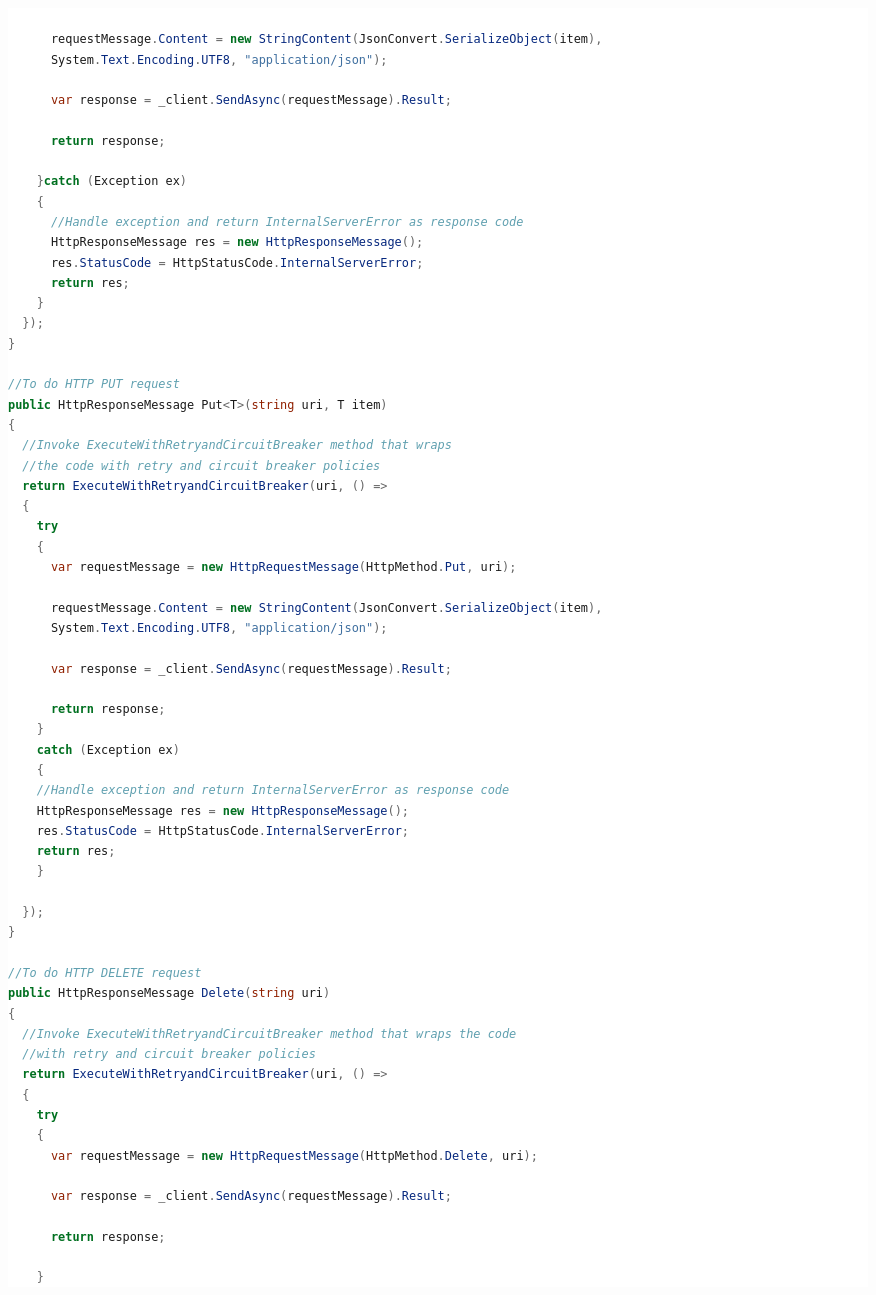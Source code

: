 ```cs

      requestMessage.Content = new StringContent(JsonConvert.SerializeObject(item), 
      System.Text.Encoding.UTF8, "application/json"); 

      var response = _client.SendAsync(requestMessage).Result; 

      return response; 

    }catch (Exception ex) 
    { 
      //Handle exception and return InternalServerError as response code 
      HttpResponseMessage res = new HttpResponseMessage(); 
      res.StatusCode = HttpStatusCode.InternalServerError; 
      return res; 
    } 
  }); 
} 

//To do HTTP PUT request 
public HttpResponseMessage Put<T>(string uri, T item) 
{ 
  //Invoke ExecuteWithRetryandCircuitBreaker method that wraps 
  //the code with retry and circuit breaker policies 
  return ExecuteWithRetryandCircuitBreaker(uri, () => 
  { 
    try 
    { 
      var requestMessage = new HttpRequestMessage(HttpMethod.Put, uri); 

      requestMessage.Content = new StringContent(JsonConvert.SerializeObject(item), 
      System.Text.Encoding.UTF8, "application/json"); 

      var response = _client.SendAsync(requestMessage).Result; 

      return response; 
    } 
    catch (Exception ex) 
    { 
    //Handle exception and return InternalServerError as response code 
    HttpResponseMessage res = new HttpResponseMessage(); 
    res.StatusCode = HttpStatusCode.InternalServerError; 
    return res; 
    } 

  }); 
} 

//To do HTTP DELETE request 
public HttpResponseMessage Delete(string uri) 
{ 
  //Invoke ExecuteWithRetryandCircuitBreaker method that wraps the code 
  //with retry and circuit breaker policies 
  return ExecuteWithRetryandCircuitBreaker(uri, () => 
  { 
    try 
    { 
      var requestMessage = new HttpRequestMessage(HttpMethod.Delete, uri); 

      var response = _client.SendAsync(requestMessage).Result; 

      return response; 

    } 
```